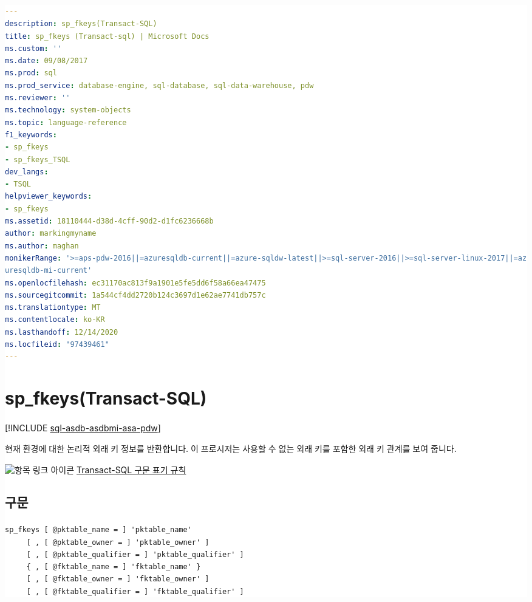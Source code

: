 ```yaml
---
description: sp_fkeys(Transact-SQL)
title: sp_fkeys (Transact-sql) | Microsoft Docs
ms.custom: ''
ms.date: 09/08/2017
ms.prod: sql
ms.prod_service: database-engine, sql-database, sql-data-warehouse, pdw
ms.reviewer: ''
ms.technology: system-objects
ms.topic: language-reference
f1_keywords:
- sp_fkeys
- sp_fkeys_TSQL
dev_langs:
- TSQL
helpviewer_keywords:
- sp_fkeys
ms.assetid: 18110444-d38d-4cff-90d2-d1fc6236668b
author: markingmyname
ms.author: maghan
monikerRange: '>=aps-pdw-2016||=azuresqldb-current||=azure-sqldw-latest||>=sql-server-2016||>=sql-server-linux-2017||=azuresqldb-mi-current'
ms.openlocfilehash: ec31170ac813f9a1901e5fe5dd6f58a66ea47475
ms.sourcegitcommit: 1a544cf4dd2720b124c3697d1e62ae7741db757c
ms.translationtype: MT
ms.contentlocale: ko-KR
ms.lasthandoff: 12/14/2020
ms.locfileid: "97439461"
---
```

# <a name="sp_fkeys-transact-sql"></a>sp_fkeys(Transact-SQL)
[!INCLUDE [sql-asdb-asdbmi-asa-pdw](../../includes/applies-to-version/sql-asdb-asdbmi-asa-pdw.md)]

  현재 환경에 대한 논리적 외래 키 정보를 반환합니다. 이 프로시저는 사용할 수 없는 외래 키를 포함한 외래 키 관계를 보여 줍니다.  
  
 ![항목 링크 아이콘](../../database-engine/configure-windows/media/topic-link.gif "항목 링크 아이콘") [Transact-SQL 구문 표기 규칙](../../t-sql/language-elements/transact-sql-syntax-conventions-transact-sql.md)  
  
## <a name="syntax"></a>구문  
  
```syntaxsql  
sp_fkeys [ @pktable_name = ] 'pktable_name'   
     [ , [ @pktable_owner = ] 'pktable_owner' ]   
     [ , [ @pktable_qualifier = ] 'pktable_qualifier' ]   
     { , [ @fktable_name = ] 'fktable_name' }   
     [ , [ @fktable_owner = ] 'fktable_owner' ]   
     [ , [ @fktable_qualifier = ] 'fktable_qualifier' ]  
```  
  